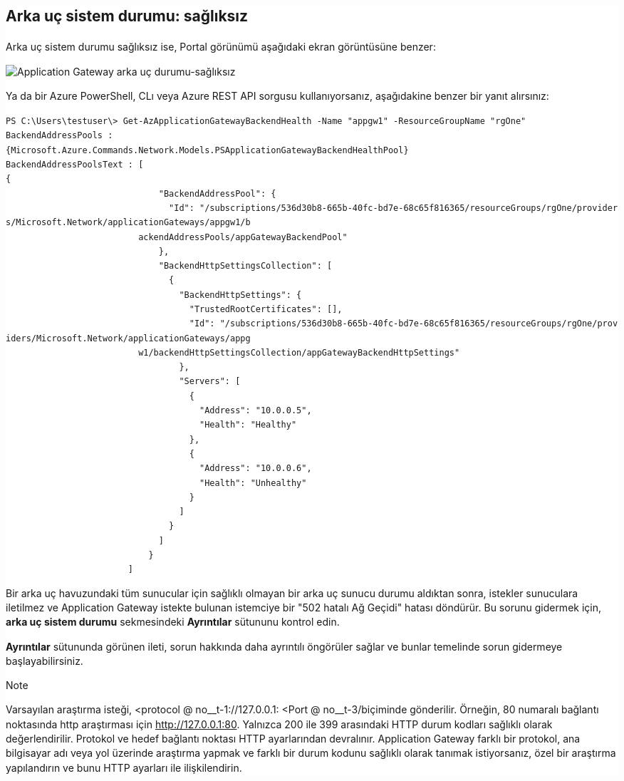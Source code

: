 <a name="backend-health-status-unhealthy"></a>Arka uç sistem durumu: sağlıksız
-------------------------------

Arka uç sistem durumu sağlıksız ise, Portal görünümü aşağıdaki ekran görüntüsüne benzer:

![Application Gateway arka uç durumu-sağlıksız](./media/application-gateway-backend-health-troubleshooting/appgwunhealthy.png)

Ya da bir Azure PowerShell, CLı veya Azure REST API sorgusu kullanıyorsanız, aşağıdakine benzer bir yanıt alırsınız:
```azurepowershell
PS C:\Users\testuser\> Get-AzApplicationGatewayBackendHealth -Name "appgw1" -ResourceGroupName "rgOne"
BackendAddressPools :
{Microsoft.Azure.Commands.Network.Models.PSApplicationGatewayBackendHealthPool}
BackendAddressPoolsText : [
{
                              "BackendAddressPool": {
                                "Id": "/subscriptions/536d30b8-665b-40fc-bd7e-68c65f816365/resourceGroups/rgOne/providers/Microsoft.Network/applicationGateways/appgw1/b
                          ackendAddressPools/appGatewayBackendPool"
                              },
                              "BackendHttpSettingsCollection": [
                                {
                                  "BackendHttpSettings": {
                                    "TrustedRootCertificates": [],
                                    "Id": "/subscriptions/536d30b8-665b-40fc-bd7e-68c65f816365/resourceGroups/rgOne/providers/Microsoft.Network/applicationGateways/appg
                          w1/backendHttpSettingsCollection/appGatewayBackendHttpSettings"
                                  },
                                  "Servers": [
                                    {
                                      "Address": "10.0.0.5",
                                      "Health": "Healthy"
                                    },
                                    {
                                      "Address": "10.0.0.6",
                                      "Health": "Unhealthy"
                                    }
                                  ]
                                }
                              ]
                            }
                        ]
```
Bir arka uç havuzundaki tüm sunucular için sağlıklı olmayan bir arka uç sunucu durumu aldıktan sonra, istekler sunuculara iletilmez ve Application Gateway istekte bulunan istemciye bir "502 hatalı Ağ Geçidi" hatası döndürür. Bu sorunu gidermek için, **arka uç sistem durumu** sekmesindeki **Ayrıntılar** sütununu kontrol edin.

**Ayrıntılar** sütununda görünen ileti, sorun hakkında daha ayrıntılı öngörüler sağlar ve bunlar temelinde sorun gidermeye başlayabilirsiniz.

> [!NOTE]
> Varsayılan araştırma isteği, \<protocol @ no__t-1://127.0.0.1: \<Port @ no__t-3/biçiminde gönderilir. Örneğin, 80 numaralı bağlantı noktasında http araştırması için http://127.0.0.1:80. Yalnızca 200 ile 399 arasındaki HTTP durum kodları sağlıklı olarak değerlendirilir. Protokol ve hedef bağlantı noktası HTTP ayarlarından devralınır. Application Gateway farklı bir protokol, ana bilgisayar adı veya yol üzerinde araştırma yapmak ve farklı bir durum kodunu sağlıklı olarak tanımak istiyorsanız, özel bir araştırma yapılandırın ve bunu HTTP ayarları ile ilişkilendirin.
